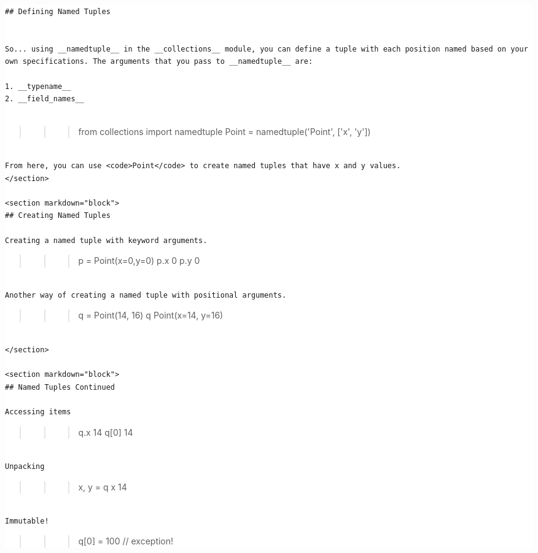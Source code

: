 ```
## Defining Named Tuples


So... using __namedtuple__ in the __collections__ module, you can define a tuple with each position named based on your own specifications. The arguments that you pass to __namedtuple__ are:

1. __typename__  
2. __field_names__ 


```
>>> from collections import namedtuple
>>> Point = namedtuple('Point', ['x', 'y'])
```

From here, you can use <code>Point</code> to create named tuples that have x and y values.
</section>

<section markdown="block">
## Creating Named Tuples

Creating a named tuple with keyword arguments.

```
>>> p = Point(x=0,y=0)
>>> p.x
0
>>> p.y
0
```

Another way of creating a named tuple with positional arguments.

```
>>> q = Point(14, 16)
>>> q
Point(x=14, y=16)
```

</section>

<section markdown="block">
## Named Tuples Continued

Accessing items

```
>>> q.x
14
>>> q[0]
14
```

Unpacking

```
>>> x, y = q
>>> x
14
```

Immutable!
```
>>> q[0] = 100
>>> // exception!
